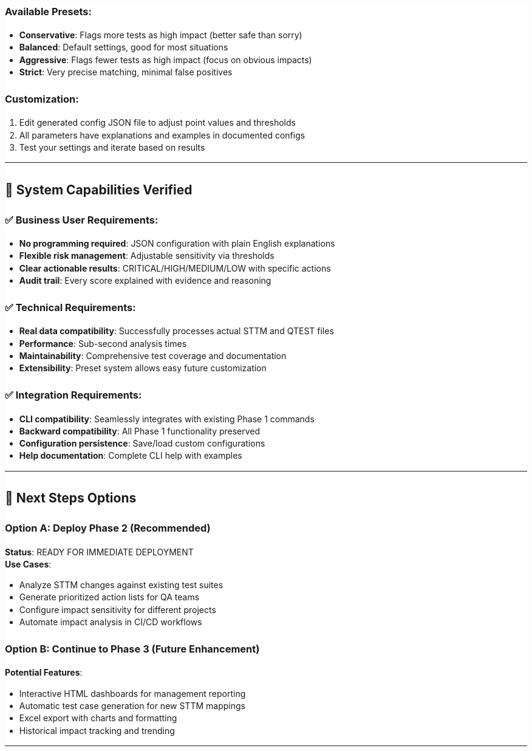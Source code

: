 ### **Available Presets:**
- **Conservative**: Flags more tests as high impact (better safe than sorry)
- **Balanced**: Default settings, good for most situations
- **Aggressive**: Flags fewer tests as high impact (focus on obvious impacts)
- **Strict**: Very precise matching, minimal false positives

### **Customization:**
1. Edit generated config JSON file to adjust point values and thresholds
2. All parameters have explanations and examples in documented configs
3. Test your settings and iterate based on results

---

## 🎯 **System Capabilities Verified**

### **✅ Business User Requirements:**
- **No programming required**: JSON configuration with plain English explanations
- **Flexible risk management**: Adjustable sensitivity via thresholds
- **Clear actionable results**: CRITICAL/HIGH/MEDIUM/LOW with specific actions
- **Audit trail**: Every score explained with evidence and reasoning

### **✅ Technical Requirements:**
- **Real data compatibility**: Successfully processes actual STTM and QTEST files
- **Performance**: Sub-second analysis times
- **Maintainability**: Comprehensive test coverage and documentation
- **Extensibility**: Preset system allows easy future customization

### **✅ Integration Requirements:**
- **CLI compatibility**: Seamlessly integrates with existing Phase 1 commands
- **Backward compatibility**: All Phase 1 functionality preserved
- **Configuration persistence**: Save/load custom configurations
- **Help documentation**: Complete CLI help with examples

---

## 🔄 **Next Steps Options**

### **Option A: Deploy Phase 2 (Recommended)**
**Status**: READY FOR IMMEDIATE DEPLOYMENT  
**Use Cases**: 
- Analyze STTM changes against existing test suites
- Generate prioritized action lists for QA teams
- Configure impact sensitivity for different projects
- Automate impact analysis in CI/CD workflows

### **Option B: Continue to Phase 3 (Future Enhancement)**
**Potential Features**:
- Interactive HTML dashboards for management reporting
- Automatic test case generation for new STTM mappings
- Excel export with charts and formatting
- Historical impact tracking and trending

---